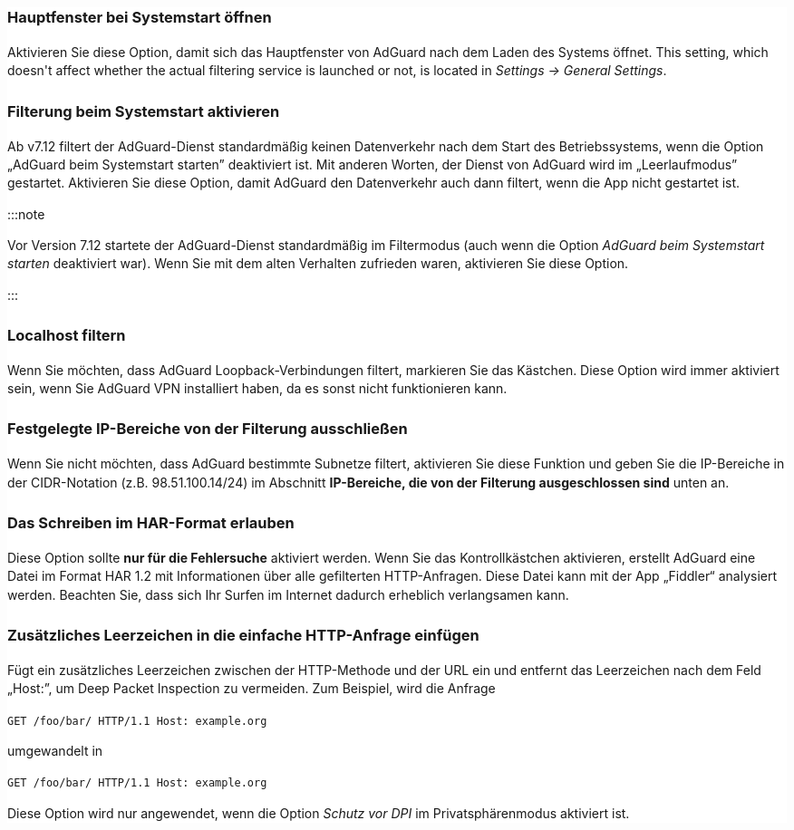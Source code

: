 ### Hauptfenster bei Systemstart öffnen

Aktivieren Sie diese Option, damit sich das Hauptfenster von AdGuard nach dem Laden des Systems öffnet. This setting, which doesn't affect whether the actual filtering service is launched or not, is located in *Settings → General Settings*.

### Filterung beim Systemstart aktivieren

Ab v7.12 filtert der AdGuard-Dienst standardmäßig keinen Datenverkehr nach dem Start des Betriebssystems, wenn die Option „AdGuard beim Systemstart starten” deaktiviert ist. Mit anderen Worten, der Dienst von AdGuard wird im „Leerlaufmodus” gestartet. Aktivieren Sie diese Option, damit AdGuard den Datenverkehr auch dann filtert, wenn die App nicht gestartet ist.

:::note

Vor Version 7.12 startete der AdGuard-Dienst standardmäßig im Filtermodus (auch wenn die Option *AdGuard beim Systemstart starten* deaktiviert war). Wenn Sie mit dem alten Verhalten zufrieden waren, aktivieren Sie diese Option.

:::

### Localhost filtern

Wenn Sie möchten, dass AdGuard Loopback-Verbindungen filtert, markieren Sie das Kästchen. Diese Option wird immer aktiviert sein, wenn Sie AdGuard VPN installiert haben, da es sonst nicht funktionieren kann.

### Festgelegte IP-Bereiche von der Filterung ausschließen

Wenn Sie nicht möchten, dass AdGuard bestimmte Subnetze filtert, aktivieren Sie diese Funktion und geben Sie die IP-Bereiche in der CIDR-Notation (z.B. 98.51.100.14/24) im Abschnitt **IP-Bereiche, die von der Filterung ausgeschlossen sind** unten an.

### Das Schreiben im HAR-Format erlauben

Diese Option sollte **nur für die Fehlersuche** aktiviert werden. Wenn Sie das Kontrollkästchen aktivieren, erstellt AdGuard eine Datei im Format HAR 1.2 mit Informationen über alle gefilterten HTTP-Anfragen. Diese Datei kann mit der App „Fiddler“ analysiert werden. Beachten Sie, dass sich Ihr Surfen im Internet dadurch erheblich verlangsamen kann.

### Zusätzliches Leerzeichen in die einfache HTTP-Anfrage einfügen

Fügt ein zusätzliches Leerzeichen zwischen der HTTP-Methode und der URL ein und entfernt das Leerzeichen nach dem Feld „Host:”, um Deep Packet Inspection zu vermeiden. Zum Beispiel, wird die Anfrage

`GET /foo/bar/ HTTP/1.1
Host: example.org`

umgewandelt in

`GET /foo/bar/ HTTP/1.1
Host: example.org`

Diese Option wird nur angewendet, wenn die Option *Schutz vor DPI* im Privatsphärenmodus aktiviert ist.
